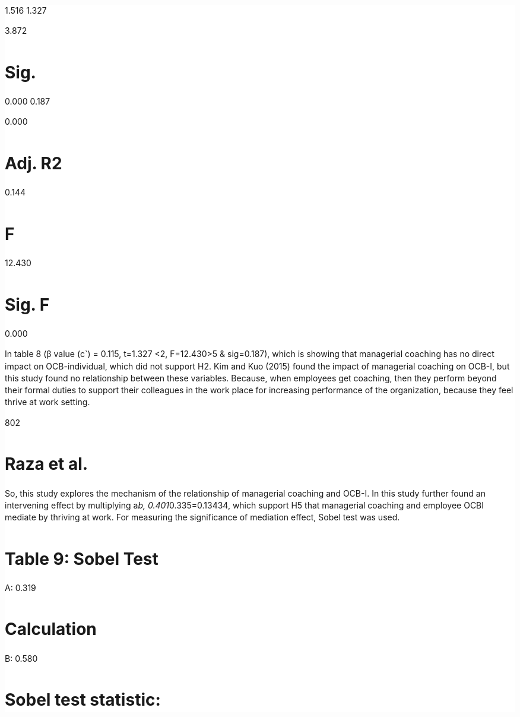 1.516 1.327

3.872

# Sig.

0.000 0.187

0.000

# Adj. R2

0.144

# F

12.430

# Sig. F

0.000

In table 8 (β value (c`) = 0.115, t=1.327 <2, F=12.430>5 & sig=0.187), which is showing that managerial coaching has no direct impact on OCB-individual, which did not support H2. Kim and Kuo (2015) found the impact of managerial coaching on OCB-I, but this study found no relationship between these variables. Because, when employees get coaching, then they perform beyond their formal duties to support their colleagues in the work place for increasing performance of the organization, because they feel thrive at work setting.

802

# Raza et al.

So, this study explores the mechanism of the relationship of managerial coaching and OCB-I. In this study further found an intervening effect by multiplying a*b, 0.401*0.335=0.13434, which support H5 that managerial coaching and employee OCBI mediate by thriving at work. For measuring the significance of mediation effect, Sobel test was used.

# Table 9: Sobel Test

A: 0.319

# Calculation

B: 0.580

# Sobel test statistic:
